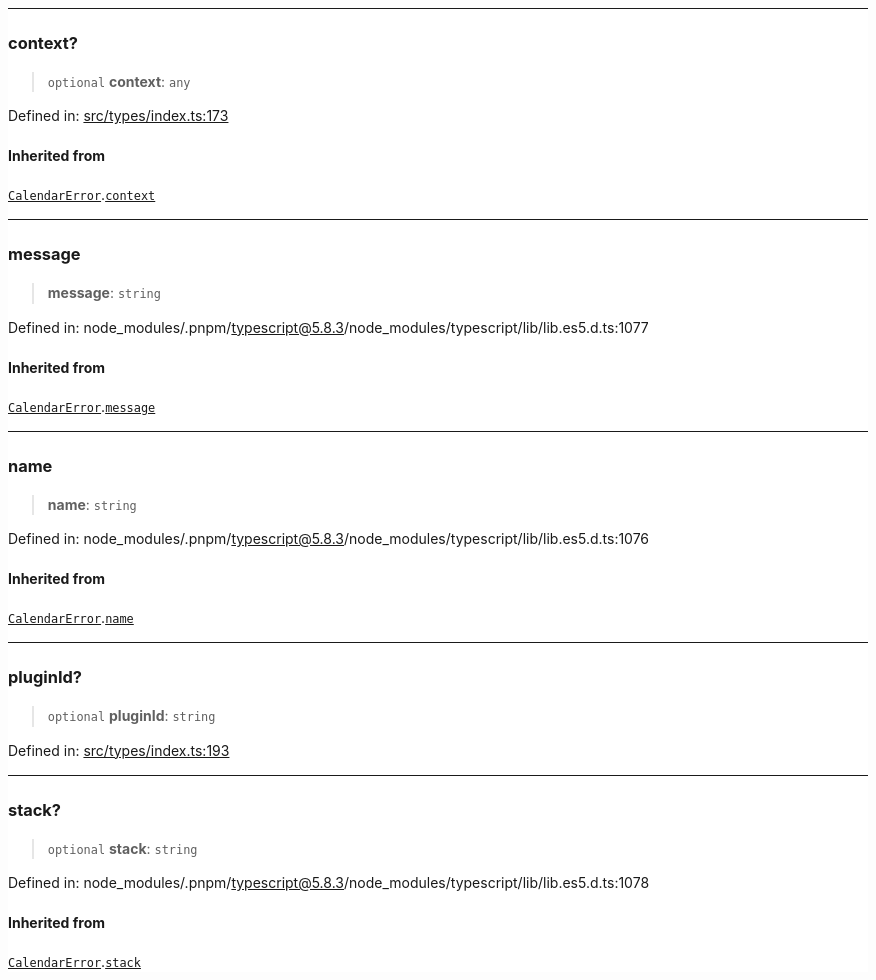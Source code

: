 ***

### context?

> `optional` **context**: `any`

Defined in: [src/types/index.ts:173](https://github.com/openmys/my-calendar/blob/96ebce4306bfb6a4ab4c4297a9b422c56933c5da/src/types/index.ts#L173)

#### Inherited from

[`CalendarError`](CalendarError.md).[`context`](CalendarError.md#context)

***

### message

> **message**: `string`

Defined in: node\_modules/.pnpm/typescript@5.8.3/node\_modules/typescript/lib/lib.es5.d.ts:1077

#### Inherited from

[`CalendarError`](CalendarError.md).[`message`](CalendarError.md#message)

***

### name

> **name**: `string`

Defined in: node\_modules/.pnpm/typescript@5.8.3/node\_modules/typescript/lib/lib.es5.d.ts:1076

#### Inherited from

[`CalendarError`](CalendarError.md).[`name`](CalendarError.md#name)

***

### pluginId?

> `optional` **pluginId**: `string`

Defined in: [src/types/index.ts:193](https://github.com/openmys/my-calendar/blob/96ebce4306bfb6a4ab4c4297a9b422c56933c5da/src/types/index.ts#L193)

***

### stack?

> `optional` **stack**: `string`

Defined in: node\_modules/.pnpm/typescript@5.8.3/node\_modules/typescript/lib/lib.es5.d.ts:1078

#### Inherited from

[`CalendarError`](CalendarError.md).[`stack`](CalendarError.md#stack)
